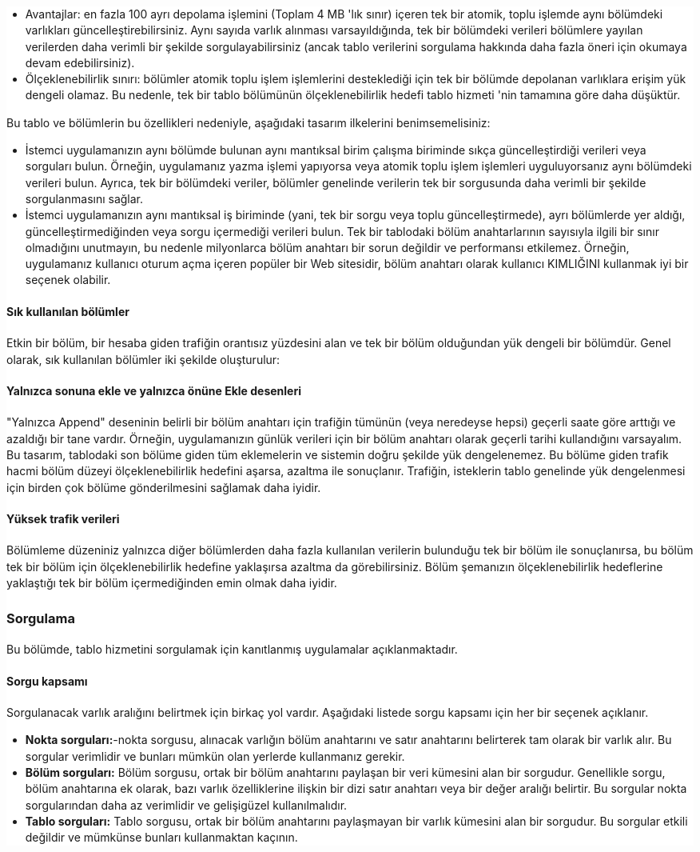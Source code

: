 - Avantajlar: en fazla 100 ayrı depolama işlemini (Toplam 4 MB 'lık sınır) içeren tek bir atomik, toplu işlemde aynı bölümdeki varlıkları güncelleştirebilirsiniz. Aynı sayıda varlık alınması varsayıldığında, tek bir bölümdeki verileri bölümlere yayılan verilerden daha verimli bir şekilde sorgulayabilirsiniz (ancak tablo verilerini sorgulama hakkında daha fazla öneri için okumaya devam edebilirsiniz).
- Ölçeklenebilirlik sınırı: bölümler atomik toplu işlem işlemlerini desteklediği için tek bir bölümde depolanan varlıklara erişim yük dengeli olamaz. Bu nedenle, tek bir tablo bölümünün ölçeklenebilirlik hedefi tablo hizmeti 'nin tamamına göre daha düşüktür.

Bu tablo ve bölümlerin bu özellikleri nedeniyle, aşağıdaki tasarım ilkelerini benimsemelisiniz:

- İstemci uygulamanızın aynı bölümde bulunan aynı mantıksal birim çalışma biriminde sıkça güncelleştirdiği verileri veya sorguları bulun. Örneğin, uygulamanız yazma işlemi yapıyorsa veya atomik toplu işlem işlemleri uyguluyorsanız aynı bölümdeki verileri bulun. Ayrıca, tek bir bölümdeki veriler, bölümler genelinde verilerin tek bir sorgusunda daha verimli bir şekilde sorgulanmasını sağlar.
- İstemci uygulamanızın aynı mantıksal iş biriminde (yani, tek bir sorgu veya toplu güncelleştirmede), ayrı bölümlerde yer aldığı, güncelleştirmediğinden veya sorgu içermediği verileri bulun. Tek bir tablodaki bölüm anahtarlarının sayısıyla ilgili bir sınır olmadığını unutmayın, bu nedenle milyonlarca bölüm anahtarı bir sorun değildir ve performansı etkilemez. Örneğin, uygulamanız kullanıcı oturum açma içeren popüler bir Web sitesidir, bölüm anahtarı olarak kullanıcı KIMLIĞINI kullanmak iyi bir seçenek olabilir.

#### <a name="hot-partitions"></a>Sık kullanılan bölümler

Etkin bir bölüm, bir hesaba giden trafiğin orantısız yüzdesini alan ve tek bir bölüm olduğundan yük dengeli bir bölümdür. Genel olarak, sık kullanılan bölümler iki şekilde oluşturulur:

#### <a name="append-only-and-prepend-only-patterns"></a>Yalnızca sonuna ekle ve yalnızca önüne Ekle desenleri

"Yalnızca Append" deseninin belirli bir bölüm anahtarı için trafiğin tümünün (veya neredeyse hepsi) geçerli saate göre arttığı ve azaldığı bir tane vardır. Örneğin, uygulamanızın günlük verileri için bir bölüm anahtarı olarak geçerli tarihi kullandığını varsayalım. Bu tasarım, tablodaki son bölüme giden tüm eklemelerin ve sistemin doğru şekilde yük dengelenemez. Bu bölüme giden trafik hacmi bölüm düzeyi ölçeklenebilirlik hedefini aşarsa, azaltma ile sonuçlanır. Trafiğin, isteklerin tablo genelinde yük dengelenmesi için birden çok bölüme gönderilmesini sağlamak daha iyidir.

#### <a name="high-traffic-data"></a>Yüksek trafik verileri

Bölümleme düzeniniz yalnızca diğer bölümlerden daha fazla kullanılan verilerin bulunduğu tek bir bölüm ile sonuçlanırsa, bu bölüm tek bir bölüm için ölçeklenebilirlik hedefine yaklaşırsa azaltma da görebilirsiniz. Bölüm şemanızın ölçeklenebilirlik hedeflerine yaklaştığı tek bir bölüm içermediğinden emin olmak daha iyidir.

### <a name="querying"></a>Sorgulama

Bu bölümde, tablo hizmetini sorgulamak için kanıtlanmış uygulamalar açıklanmaktadır.

#### <a name="query-scope"></a>Sorgu kapsamı

Sorgulanacak varlık aralığını belirtmek için birkaç yol vardır. Aşağıdaki listede sorgu kapsamı için her bir seçenek açıklanır.

- **Nokta sorguları:**-nokta sorgusu, alınacak varlığın bölüm anahtarını ve satır anahtarını belirterek tam olarak bir varlık alır. Bu sorgular verimlidir ve bunları mümkün olan yerlerde kullanmanız gerekir.
- **Bölüm sorguları:** Bölüm sorgusu, ortak bir bölüm anahtarını paylaşan bir veri kümesini alan bir sorgudur. Genellikle sorgu, bölüm anahtarına ek olarak, bazı varlık özelliklerine ilişkin bir dizi satır anahtarı veya bir değer aralığı belirtir. Bu sorgular nokta sorgularından daha az verimlidir ve gelişigüzel kullanılmalıdır.
- **Tablo sorguları:** Tablo sorgusu, ortak bir bölüm anahtarını paylaşmayan bir varlık kümesini alan bir sorgudur. Bu sorgular etkili değildir ve mümkünse bunları kullanmaktan kaçının.

